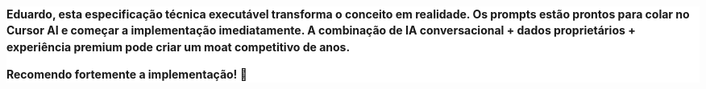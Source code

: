 **Eduardo, esta especificação técnica executável transforma o conceito em realidade. Os prompts estão prontos para colar no Cursor AI e começar a implementação imediatamente. A combinação de IA conversacional + dados proprietários + experiência premium pode criar um moat competitivo de anos.**

**Recomendo fortemente a implementação! 🚀**
